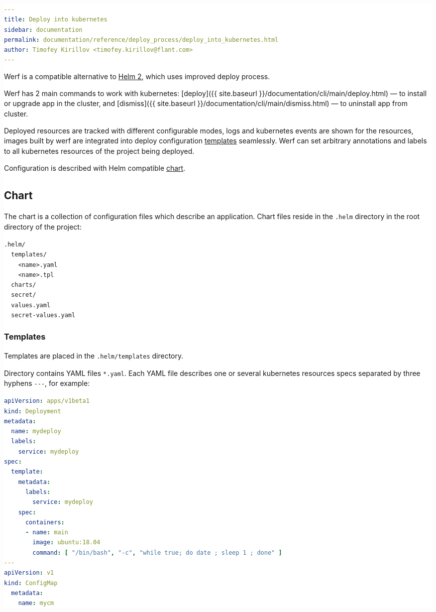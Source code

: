 ```yaml
---
title: Deploy into kubernetes
sidebar: documentation
permalink: documentation/reference/deploy_process/deploy_into_kubernetes.html
author: Timofey Kirillov <timofey.kirillov@flant.com>
---
```


Werf is a compatible alternative to [Helm 2](https://helm.sh), which uses improved deploy process.

Werf has 2 main commands to work with kubernetes: [deploy]({{ site.baseurl }}/documentation/cli/main/deploy.html) — to install or upgrade app in the cluster, and [dismiss]({{ site.baseurl }}/documentation/cli/main/dismiss.html)  — to uninstall app from cluster.

Deployed resources are tracked with different configurable modes, logs and kubernetes events are shown for the resources, images built by werf are integrated into deploy configuration [templates](#templates) seamlessly. Werf can set arbitrary annotations and labels to all kubernetes resources of the project being deployed.

Configuration is described with Helm compatible [chart](#chart).

## Chart

The chart is a collection of configuration files which describe an application. Chart files reside in the `.helm` directory in the root directory of the project:

```
.helm/
  templates/
    <name>.yaml
    <name>.tpl
  charts/
  secret/
  values.yaml
  secret-values.yaml
```

### Templates

Templates are placed in the `.helm/templates` directory.

Directory contains YAML files `*.yaml`. Each YAML file describes one or several kubernetes resources specs separated by three hyphens `---`, for example:

```yaml
apiVersion: apps/v1beta1
kind: Deployment
metadata:
  name: mydeploy
  labels:
    service: mydeploy
spec:
  template:
    metadata:
      labels:
        service: mydeploy
    spec:
      containers:
      - name: main
        image: ubuntu:18.04
        command: [ "/bin/bash", "-c", "while true; do date ; sleep 1 ; done" ]
---
apiVersion: v1
kind: ConfigMap
  metadata:
    name: mycm
```